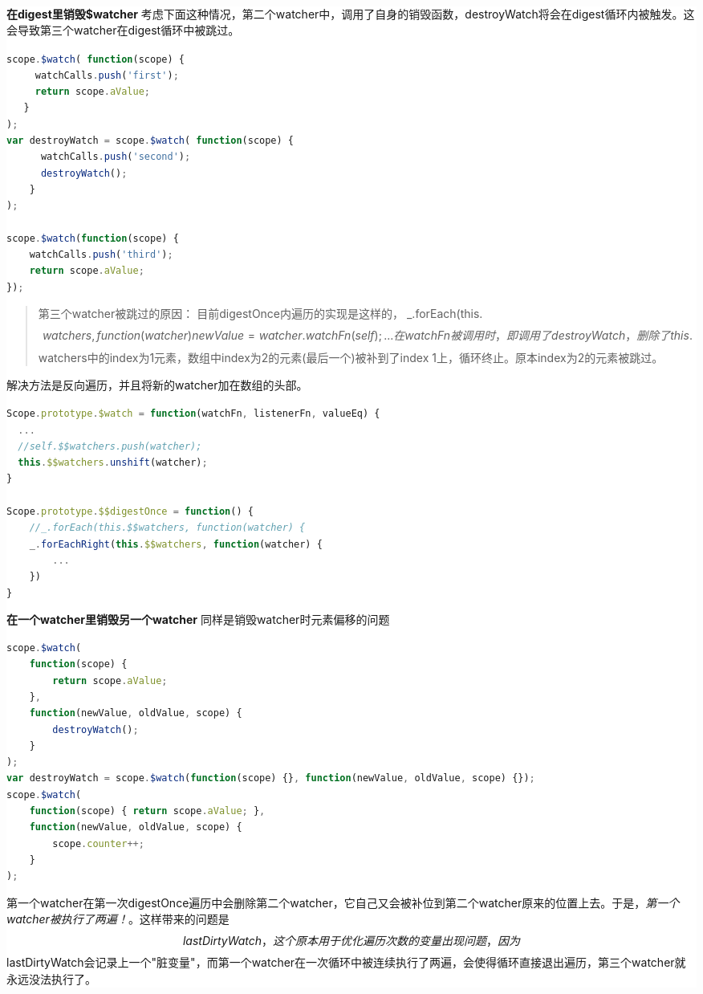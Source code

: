 **在digest里销毁$watcher**
考虑下面这种情况，第二个watcher中，调用了自身的销毁函数，destroyWatch将会在digest循环内被触发。这会导致第三个watcher在digest循环中被跳过。
```javascript
scope.$watch( function(scope) {
     watchCalls.push('first');
     return scope.aValue; 
   }
);
var destroyWatch = scope.$watch( function(scope) {
      watchCalls.push('second');
      destroyWatch();
    }
);

scope.$watch(function(scope) {
    watchCalls.push('third');
    return scope.aValue;
});
```
>第三个watcher被跳过的原因：
>目前digestOnce内遍历的实现是这样的，
>_.forEach(this.$$watchers, function(watcher) {
>   newValue = watcher.watchFn(self);
>   ...
>}
>在watchFn被调用时，即调用了destroyWatch，删除了this.$$watchers中的index为1元素，数组中index为2的元素(最后一个)被补到了index 1上，循环终止。原本index为2的元素被跳过。

解决方法是反向遍历，并且将新的watcher加在数组的头部。
```javascript
Scope.prototype.$watch = function(watchFn, listenerFn, valueEq) {
  ...
  //self.$$watchers.push(watcher);
  this.$$watchers.unshift(watcher);
}

Scope.prototype.$$digestOnce = function() {
    //_.forEach(this.$$watchers, function(watcher) {
    _.forEachRight(this.$$watchers, function(watcher) {
		...
    })
}
```

**在一个watcher里销毁另一个watcher**
同样是销毁watcher时元素偏移的问题
```javascript
scope.$watch(
    function(scope) {
        return scope.aValue;
    },
    function(newValue, oldValue, scope) {
        destroyWatch();
    }
);
var destroyWatch = scope.$watch(function(scope) {}, function(newValue, oldValue, scope) {});
scope.$watch(
    function(scope) { return scope.aValue; },
    function(newValue, oldValue, scope) {
        scope.counter++;
    }
);
```
第一个watcher在第一次digestOnce遍历中会删除第二个watcher，它自己又会被补位到第二个watcher原来的位置上去。于是，*第一个watcher被执行了两遍！*。这样带来的问题是$$lastDirtyWatch，这个原本用于优化遍历次数的变量出现问题，因为$$lastDirtyWatch会记录上一个"脏变量"，而第一个watcher在一次循环中被连续执行了两遍，会使得循环直接退出遍历，第三个watcher就永远没法执行了。